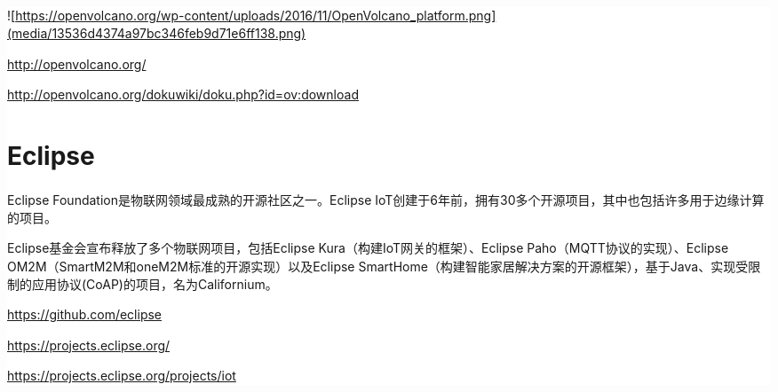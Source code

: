 ![https://openvolcano.org/wp-content/uploads/2016/11/OpenVolcano_platform.png](media/13536d4374a97bc346feb9d71e6ff138.png)

http://openvolcano.org/

http://openvolcano.org/dokuwiki/doku.php?id=ov:download

Eclipse
=======

Eclipse Foundation是物联网领域最成熟的开源社区之一。Eclipse
IoT创建于6年前，拥有30多个开源项目，其中也包括许多用于边缘计算的项目。

Eclipse基金会宣布释放了多个物联网项目，包括Eclipse
Kura（构建IoT网关的框架）、Eclipse Paho（MQTT协议的实现）、Eclipse
OM2M（SmartM2M和oneM2M标准的开源实现）以及Eclipse
SmartHome（构建智能家居解决方案的开源框架），基于Java、实现受限制的应用协议(CoAP)的项目，名为Californium。

<https://github.com/eclipse>

<https://projects.eclipse.org/>

<https://projects.eclipse.org/projects/iot>
